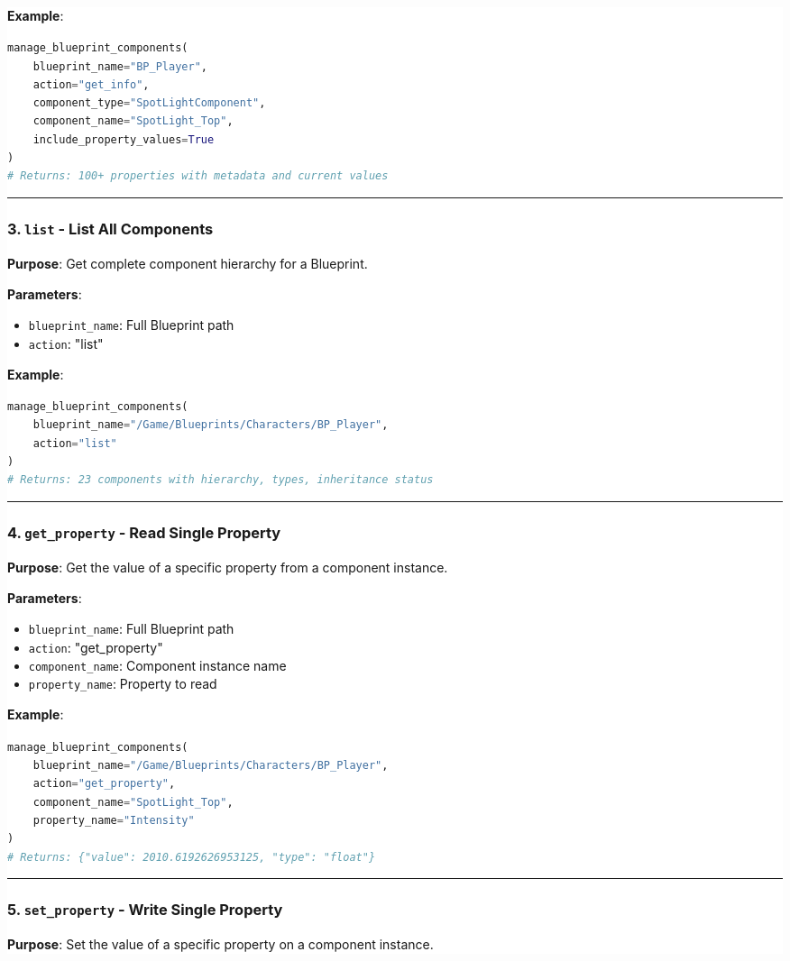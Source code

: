 **Example**:
```python
manage_blueprint_components(
    blueprint_name="BP_Player",
    action="get_info",
    component_type="SpotLightComponent",
    component_name="SpotLight_Top",
    include_property_values=True
)
# Returns: 100+ properties with metadata and current values
```

---

### 3. `list` - List All Components
**Purpose**: Get complete component hierarchy for a Blueprint.

**Parameters**:
- `blueprint_name`: Full Blueprint path
- `action`: "list"

**Example**:
```python
manage_blueprint_components(
    blueprint_name="/Game/Blueprints/Characters/BP_Player",
    action="list"
)
# Returns: 23 components with hierarchy, types, inheritance status
```

---

### 4. `get_property` - Read Single Property
**Purpose**: Get the value of a specific property from a component instance.

**Parameters**:
- `blueprint_name`: Full Blueprint path
- `action`: "get_property"
- `component_name`: Component instance name
- `property_name`: Property to read

**Example**:
```python
manage_blueprint_components(
    blueprint_name="/Game/Blueprints/Characters/BP_Player",
    action="get_property",
    component_name="SpotLight_Top",
    property_name="Intensity"
)
# Returns: {"value": 2010.6192626953125, "type": "float"}
```

---

### 5. `set_property` - Write Single Property
**Purpose**: Set the value of a specific property on a component instance.
